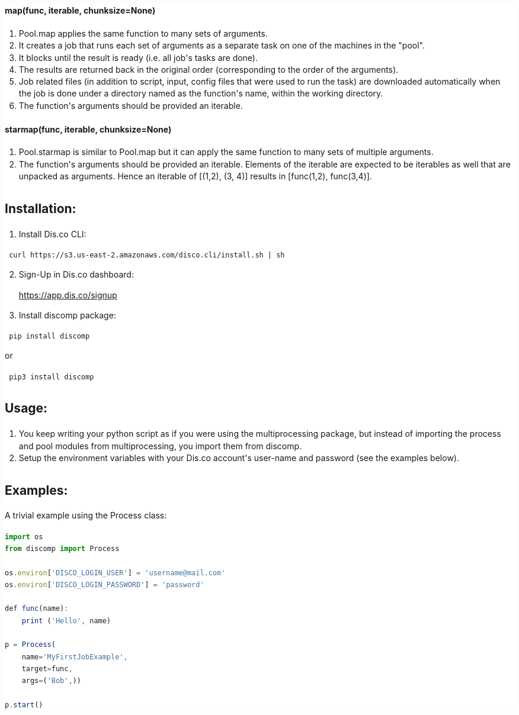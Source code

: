 #### map(func, iterable, chunksize=None)
1. Pool.map applies the same function to many sets of arguments.
2. It creates a job that runs each set of arguments as a separate task on one of the machines in the "pool".
3. It blocks until the result is ready (i.e. all job's tasks are done).
4. The results are returned back in the original order (corresponding to the order of the arguments).
5. Job related files (in addition to script, input, config files that were used to run the task) are downloaded automatically when the job is done under a directory named as the function's name, within the working directory.
6. The function's arguments should be provided an iterable.

#### starmap(func, iterable, chunksize=None)
1. Pool.starmap is similar to Pool.map but it can apply the same function to many sets of multiple arguments.
2. The function's arguments should be provided an iterable. Elements of the iterable are expected to be iterables as well that are unpacked as arguments.
Hence an iterable of [(1,2), (3, 4)] results in [func(1,2), func(3,4)].


## Installation:

1. Install Dis.co CLI:
```
 curl https://s3.us-east-2.amazonaws.com/disco.cli/install.sh | sh
```
2. Sign-Up in Dis.co dashboard:
 
   https://app.dis.co/signup

3. Install discomp package:
```
 pip install discomp
```
or 
```
 pip3 install discomp
```

## Usage:

1. You keep writing your python script as if you were using the multiprocessing package, but instead of importing the process and pool modules from multiprocessing, you import them from discomp.
2. Setup the environment variables with your Dis.co account's user-name and password (see the examples below).

## Examples:

A trivial example using the Process class:
```ts
import os
from discomp import Process

os.environ['DISCO_LOGIN_USER'] = 'username@mail.com'
os.environ['DISCO_LOGIN_PASSWORD'] = 'password'

def func(name):
    print ('Hello', name)

p = Process(
    name='MyFirstJobExample',
    target=func,
    args=('Bob',))

p.start()
```
